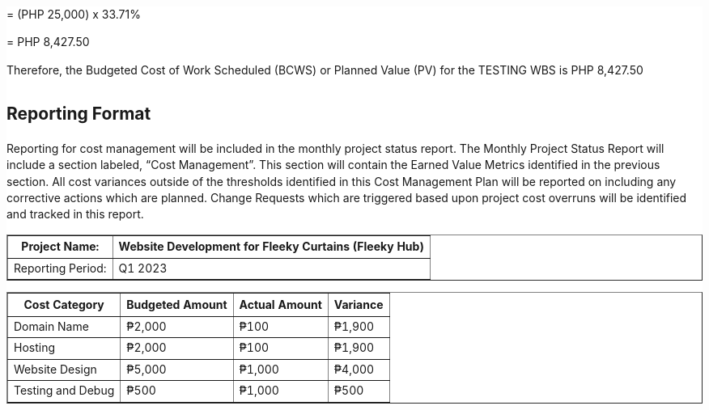 <p>= (PHP 25,000) x 33.71%</p>

<p>= PHP 8,427.50</p>

<p>Therefore, the Budgeted Cost of Work Scheduled (BCWS) or Planned Value (PV) for the TESTING WBS is PHP 8,427.50</p>


<h2>Reporting Format</h2>

<p>Reporting for cost management will be included in the monthly project status report. The Monthly Project Status Report will include a section labeled, “Cost Management”. This section will contain the Earned Value Metrics identified in the previous section. All cost variances outside of the thresholds identified in this Cost Management Plan will be reported on including any corrective actions which are planned. Change Requests which are triggered based upon project cost overruns will be identified and tracked in this report.</p>

<table border="1" align="center">
  <thead>
    <tr>
      <th>Project Name:</th>
      <th>Website Development for Fleeky Curtains (Fleeky Hub)</th>
    </tr>
  </thead>
  <tbody>
    <tr>
      <td>Reporting Period:</td>
      <td>Q1 2023</td>
    </tr>
  </tbody>
</table>


<table border="1" align="center">
  <thead>
    <tr>
      <th>Cost Category</th>
      <th>Budgeted Amount</th>
      <th>Actual Amount</th>
      <th>Variance</th>
    </tr>
  </thead>
  <tbody>
    <tr>
      <td>Domain Name</td>
      <td>₱2,000</td>
      <td>₱100</td>
      <td>₱1,900</td>
    </tr>
    <tr>
      <td>Hosting</td>
      <td>₱2,000</td>
      <td>₱100</td>
      <td>₱1,900</td>
    </tr>
    <tr>
      <td>Website Design</td>
      <td>₱5,000</td>
      <td>₱1,000</td>
      <td>₱4,000</td>
    </tr>
    <tr>
      <td>Testing and Debug</td>
      <td>₱500</td>
      <td>₱1,000</td>
      <td>₱500</td>
    </tr>